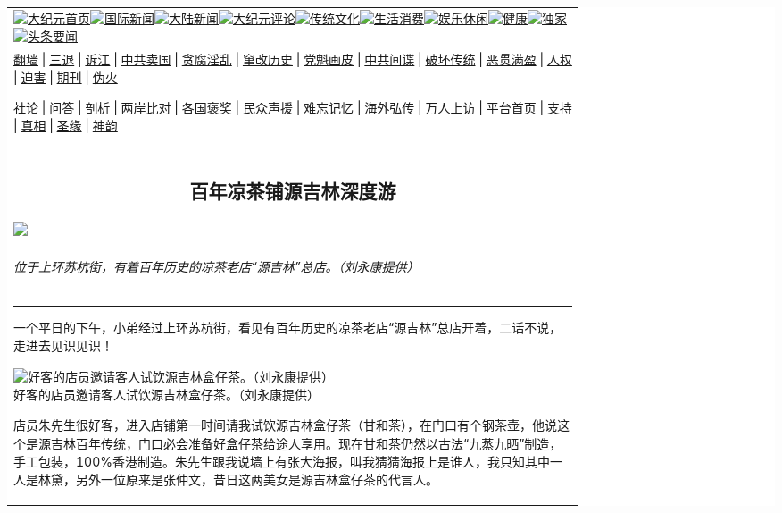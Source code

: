 <a name="1" id="1" target="_blank"></a><span id="1"></span>
<table align=center border="0"><tr><td colspan="2" VALIGN=TOP><a href="https://github.com/1992513/djy/blob/master/gb/nf1351518.md#1"><img src="https://raw.githubusercontent.com/1992513/www/master/t/djy/1.jpg" title="大纪元首页" alt="大纪元首页"></a><a href="https://github.com/1992513/djy/blob/master/gb/n24hr.md#1"><img src="https://raw.githubusercontent.com/1992513/www/master/t/djy/3.jpg" title="国际新闻" alt="国际新闻"></a><a href="https://github.com/1992513/djy/blob/master/gb/nsc413.md#1"><img src="https://raw.githubusercontent.com/1992513/www/master/t/djy/4.jpg" title="大陆新闻" alt="大陆新闻"></a><a href="https://github.com/1992513/djy/blob/master/gb/news392.md#1"><img src="https://raw.githubusercontent.com/1992513/www/master/t/djy/5.jpg" title="大纪元评论" alt="大纪元评论"></a><a href="https://github.com/1992513/djy/blob/master/gb/news2007.md#1"><img src="https://raw.githubusercontent.com/1992513/www/master/t/djy/6.jpg" title="传统文化" alt="传统文化"></a><a href="https://github.com/1992513/djy/blob/master/gb/news2008.md#1"><img src="https://raw.githubusercontent.com/1992513/www/master/t/djy/7.jpg" title="生活消费" alt="生活消费"></a><a href="https://github.com/1992513/djy/blob/master/gb/ncyule.md#1"><img src="https://raw.githubusercontent.com/1992513/www/master/t/djy/8.jpg" title="娱乐休闲" alt="娱乐休闲"></a><a href="https://github.com/1992513/djy/blob/master/gb/nsc1002.md#1"><img src="https://raw.githubusercontent.com/1992513/www/master/t/djy/9.jpg" title="健康" alt="健康"></a><a href="https://github.com/1992513/djy/blob/master/gb/nf6092.md#1"><img src="https://raw.githubusercontent.com/1992513/www/master/t/djy/10a.jpg" title="独家" alt="独家"></a><a href="https://github.com/1992513/djy/blob/master/gb/nf4514.md#1"><img src="https://raw.githubusercontent.com/1992513/www/master/t/djy/12a.jpg" title="头条要闻" alt="头条要闻"></a></td></tr>
<tr><td colspan="2" VALIGN=TOP><a target="_blank" href="https://github.com/1992513/www/blob/master/README.md?zsrh#1">翻墙</a> | <a target="_blank" href="https://github.com/1992513/djy/blob/master/gb/nf5657.md#1">三退</a> | <a target="_blank" href="https://github.com/1992513/djy/blob/master/gb/nf6124.md#1">诉江</a> | <a target="_blank" href="https://github.com/1992513/djy/blob/master/gb/nf1176117.md#1">中共卖国</a> | <a target="_blank" href="https://github.com/1992513/djy/blob/master/gb/nf5773.md#1">贪腐淫乱</a> | <a target="_blank" href="https://github.com/1992513/djy/blob/master/gb/nf1176115.md#1">窜改历史</a> | <a target="_blank" href="https://github.com/1992513/djy/blob/master/gb/nf1176107.md#1">党魁画皮</a> | <a target="_blank" href="https://github.com/1992513/djy/blob/master/gb/nf1320400.md#1">中共间谍</a> | <a target="_blank" href="https://github.com/1992513/djy/blob/master/gb/nf1176114.md#1">破坏传统</a> | <a target="_blank" href="https://github.com/1992513/ntdtv/blob/master/gb/prog447_1.md#1">恶贯满盈</a> | <a target="_blank" href="https://github.com/1992513/djy/blob/master/gb/ncid278.md#1">人权</a> | <a target="_blank" href="https://github.com/1992513/djy/blob/master/gb/nf1176111.md#1">迫害</a> | <a target="_blank" href="https://gitlab.com/szzdlab/mh-qikan/blob/master/README.md#1">期刊</a> | <a target="_blank" href="https://github.com/1992513/djy/blob/master/gb/nf5562.md#1">伪火</a></p><p><a target="_blank" href="https://github.com/1992513/djy/blob/master/gb/9p.md#1">社论</a> | <a target="_blank" href="https://github.com/1992513/djy/blob/master/gb/nf4378.md#1">问答</a> | <a target="_blank" href="https://github.com/1992513/djy/blob/master/gb/nf5792.md#1">剖析</a> | <a target="_blank" href="https://github.com/1992513/djy/blob/master/gb/nf5735.md#1">两岸比对</a> | <a target="_blank" href="https://github.com/1992513/djy/blob/master/gb/nf6119.md#1">各国褒奖</a> | <a target="_blank" href="https://github.com/1992513/djy/blob/master/gb/nf6120.md#1">民众声援</a> | <a target="_blank" href="https://github.com/1992513/djy/blob/master/gb/nf1188594.md#1">难忘记忆</a> | <a target="_blank" href="https://github.com/1992513/djy/blob/master/gb/nf3180.md#1">海外弘传</a> | <a target="_blank" href="https://github.com/1992513/djy/blob/master/gb/nf5410.md#1">万人上访</a> | <a target="_blank" href="https://github.com/1992513/www/blob/master/README.md?zsrh#1">平台首页</a> | <a target="_blank" href="https://github.com/1992513/djy/blob/master/gb/nf4386.md#1">支持</a> | <a target="_blank" href="https://github.com/1992513/djy/blob/master/gb/nf4389.md#1">真相</a> | <a target="_blank" href="https://github.com/1992513/djy/blob/master/gb/nf5790.md#1">圣缘</a> | <a target="_blank" href="https://github.com/1992513/djy/blob/master/gb/nf4786.md#1">神韵</a></td></tr>
<tr><td VALIGN=TOP width="626"><h2 align=center>百年凉茶铺源吉林深度游</h2>
<img width="600" src="https://i.epochtimes.com/assets/uploads/2024/07/id14289440-5c92dc795db6507e669159377db34bf7-600x400.jpg" />
<h6>位于上环苏杭街，有着百年历史的凉茶老店“源吉林”总店。（刘永康提供）
</h6>
<hr>
<p>一个平日的下午，小弟经过上环苏杭街，看见有百年历史的凉茶老店“源吉林”总店开着，二话不说，走进去见识见识！</p>
<p><a class="image-link" title="好客的店员邀请客人试饮源吉林盒仔茶。（刘永康提供）" href="https://images1.epochhk.com/pictures/359394/%E5%BA%B7%E6%B8%AF%E5%8A%89%E5%BD%B1-%E6%B6%BC%E8%8C%B6%E8%88%96-%E6%BA%90%E5%90%89%E6%9E%97-20240510-02@1200x1200.jpg"> <img decoding="async" src="https://images1.epochhk.com/pictures/359394/%E5%BA%B7%E6%B8%AF%E5%8A%89%E5%BD%B1-%E6%B6%BC%E8%8C%B6%E8%88%96-%E6%BA%90%E5%90%89%E6%9E%97-20240510-02@1200x1200.jpg" alt="好客的店员邀请客人试饮源吉林盒仔茶。（刘永康提供）" /> <i class="fa fa-search"></i></a><br />
好客的店员邀请客人试饮源吉林盒仔茶。（刘永康提供）</p>
<p>店员朱先生很好客，进入店铺第一时间请我试饮源吉林盒仔茶（甘和茶），在门口有个钢茶壶，他说这个是源吉林百年传统，门口必会准备好盒仔茶给途人享用。现在甘和茶仍然以古法“九蒸九晒”制造，手工包装，100%香港制造。朱先生跟我说墙上有张大海报，叫我猜猜海报上是谁人，我只知其中一人是林黛，另外一位原来是张仲文，昔日这两美女是源吉林盒仔茶的代言人。</p>
